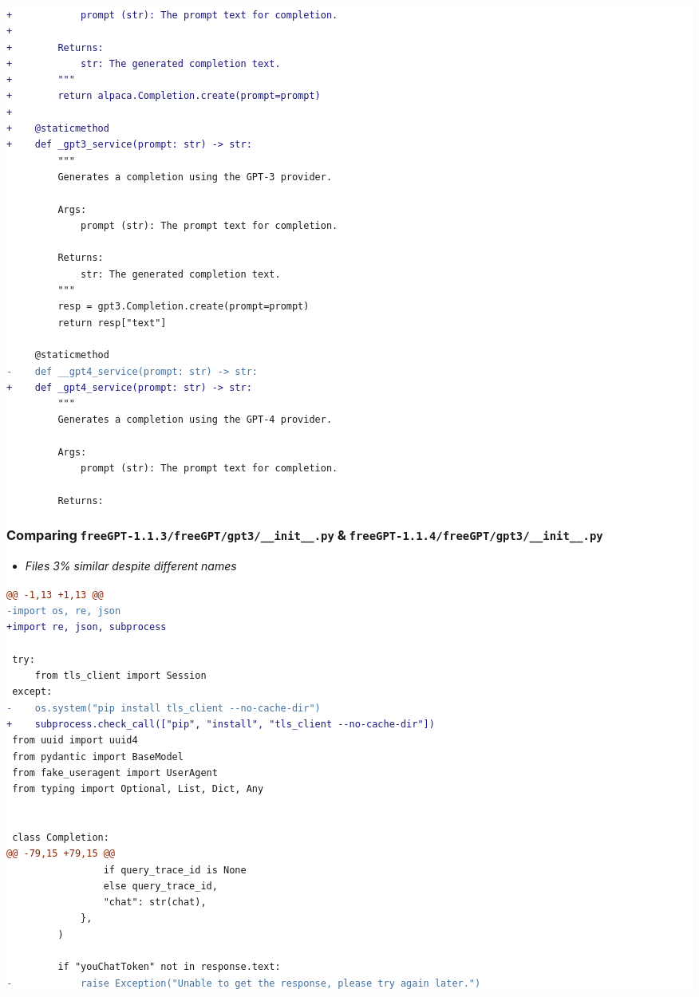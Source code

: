 ```diff
+            prompt (str): The prompt text for completion.
+
+        Returns:
+            str: The generated completion text.
+        """
+        return alpaca.Completion.create(prompt=prompt)
+
+    @staticmethod
+    def _gpt3_service(prompt: str) -> str:
         """
         Generates a completion using the GPT-3 provider.
 
         Args:
             prompt (str): The prompt text for completion.
 
         Returns:
             str: The generated completion text.
         """
         resp = gpt3.Completion.create(prompt=prompt)
         return resp["text"]
 
     @staticmethod
-    def __gpt4_service(prompt: str) -> str:
+    def _gpt4_service(prompt: str) -> str:
         """
         Generates a completion using the GPT-4 provider.
 
         Args:
             prompt (str): The prompt text for completion.
 
         Returns:
```

### Comparing `freeGPT-1.1.3/freeGPT/gpt3/__init__.py` & `freeGPT-1.1.4/freeGPT/gpt3/__init__.py`

 * *Files 3% similar despite different names*

```diff
@@ -1,13 +1,13 @@
-import os, re, json
+import re, json, subprocess
 
 try:
     from tls_client import Session
 except:
-    os.system("pip install tls_client --no-cache-dir")
+    subprocess.check_call(["pip", "install", "tls_client --no-cache-dir"])
 from uuid import uuid4
 from pydantic import BaseModel
 from fake_useragent import UserAgent
 from typing import Optional, List, Dict, Any
 
 
 class Completion:
@@ -79,15 +79,15 @@
                 if query_trace_id is None
                 else query_trace_id,
                 "chat": str(chat),
             },
         )
 
         if "youChatToken" not in response.text:
-            raise Exception("Unable to get the response, please try again later.")
```